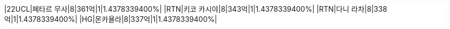 |22UCL|페타르 무사|8|361억|1|1.4378339400%|
|RTN|키코 카시야|8|343억|1|1.4378339400%|
|RTN|다니 라차|8|338억|1|1.4378339400%|
|HG|몬카욜라|8|337억|1|1.4378339400%|
